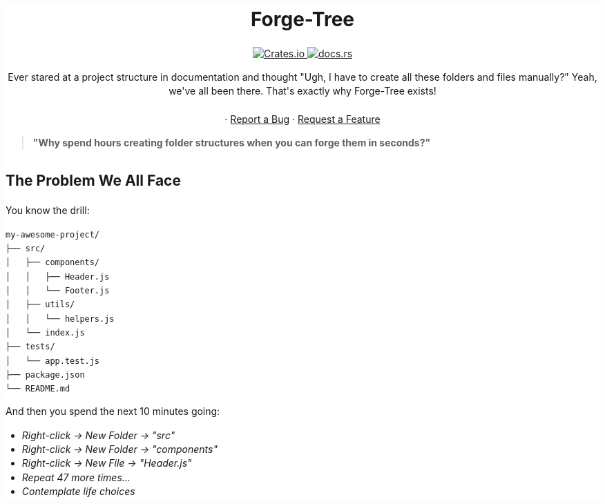 
<h1 align="center">Forge-Tree</h1>


<div align="center">

  <a href="https://crates.io/crates/forge-tree">
    <img src="https://img.shields.io/crates/v/forge-tree.svg" alt="Crates.io">
  </a>
  <a href="https://docs.rs/forge-tree">
    <img src="https://docs.rs/forge-tree/badge.svg" alt="docs.rs">
  </a>

</div>


<p align="center">
    Ever stared at a project structure in documentation and thought "Ugh, I have to create all these folders and files manually?" Yeah, we've all been there. That's exactly why Forge-Tree exists!
  <br/>
  <br/>
  ·
  <a href="https://github.com/IDKSAM27/forge-tree/issues">Report a Bug</a>
  ·
  <a href="https://github.com/IDKSAM27/forge-tree/issues">Request a Feature</a>
</p>


> **"Why spend hours creating folder structures when you can forge them in seconds?"**



## The Problem We All Face 

You know the drill:
```graphql
my-awesome-project/
├── src/
│   ├── components/
│   │   ├── Header.js
│   │   └── Footer.js
│   ├── utils/
│   │   └── helpers.js
│   └── index.js
├── tests/
│   └── app.test.js
├── package.json
└── README.md
```

And then you spend the next 10 minutes going:
- *Right-click → New Folder → "src"*
- *Right-click → New Folder → "components"*
- *Right-click → New File → "Header.js"*
- *Repeat 47 more times...*
- *Contemplate life choices*
